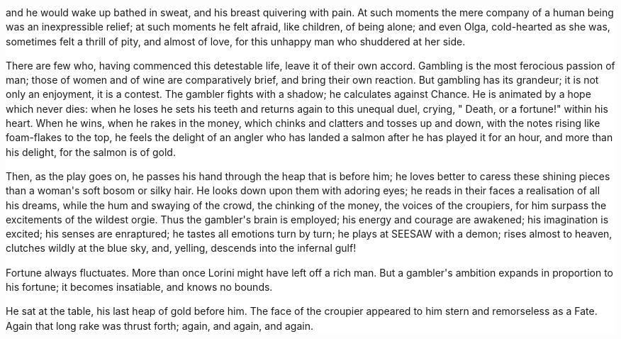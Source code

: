 and he would wake up bathed in sweat, and his
breast quivering with pain. At such moments the
mere company of a human being was an
inexpressible relief; at such moments he felt afraid, like
children, of being alone; and even Olga, cold-hearted
as she was, sometimes felt a thrill of pity, and almost
of love, for this unhappy man who shuddered at
her side.


There are few who, having commenced this
detestable life, leave it of their own accord. Gambling is
the most ferocious passion of man; those of women
and of wine are comparatively brief, and bring their
own reaction. But gambling has its grandeur; it is
not only an enjoyment, it is a contest. The gambler
fights with a shadow; he calculates against Chance.
He is animated by a hope which never dies: when
he loses he sets his teeth and returns again to this
unequal duel, crying, " Death, or a fortune!" within
his heart. When he wins, when he rakes in the
money, which chinks and clatters and tosses up and
down, with the notes rising like foam-flakes to the
top, he feels the delight of an angler who has landed
a salmon after he has played it for an hour, and
more than his delight, for the salmon is of gold.

Then, as the play goes on, he passes his hand
through the heap that is before him; he loves better
to caress these shining pieces than a woman's soft
bosom or silky hair. He looks down upon them
with adoring eyes; he reads in their faces a
realisation of all his dreams, while the hum and swaying of
the crowd, the chinking of the money, the voices of
the croupiers, for him surpass the excitements of the
wildest orgie. Thus the gambler's brain is
employed; his energy and courage are awakened; his
imagination is excited; his senses are enraptured;
he tastes all emotions turn by turn; he plays at
SEESAW with a demon; rises almost to heaven, clutches
wildly at the blue sky, and, yelling, descends into the
infernal gulf!


Fortune always fluctuates. More than once Lorini
might have left off a rich man. But a gambler's
ambition expands in proportion to his fortune; it
becomes insatiable, and knows no bounds.


He sat at the table, his last heap of gold before
him. The face of the croupier appeared to him
stern and remorseless as a Fate. Again that long
rake was thrust forth; again, and again, and again.
